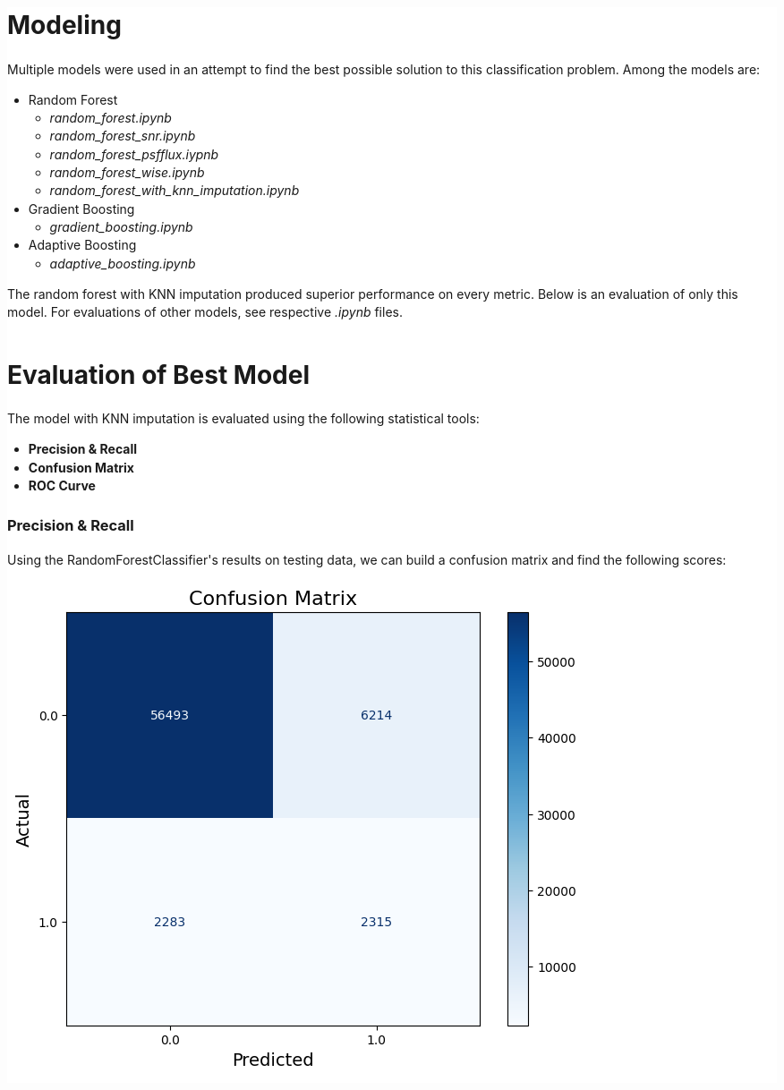 # Modeling
Multiple models were used in an attempt to find the best possible solution to this classification problem. Among the models are:
- Random Forest 
    - *random_forest.ipynb*
    - *random_forest_snr.ipynb*
    - *random_forest_psfflux.iypnb*
    - *random_forest_wise.ipynb*
    - *random_forest_with_knn_imputation.ipynb*
- Gradient Boosting
    - *gradient_boosting.ipynb*
- Adaptive Boosting
    - *adaptive_boosting.ipynb*

The random forest with KNN imputation produced superior performance on every metric. Below is an evaluation of only this model. For evaluations of other models, see respective *.ipynb* files.

# Evaluation of Best Model
The model with KNN imputation is evaluated using the following statistical tools:
- **Precision & Recall**
- **Confusion Matrix**
- **ROC Curve**

### Precision & Recall
Using the RandomForestClassifier's results on testing data, we can build a confusion matrix and find the following scores:

![Confusion Matrix](img/confusion_matrix.png)
